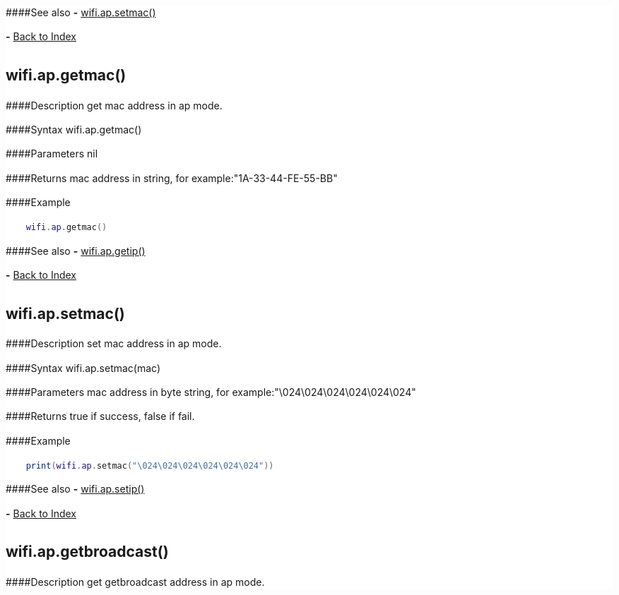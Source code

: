 ####See also
**-**   [wifi.ap.setmac()](#wifi_ap_setmac)

**-** [Back to Index](#index)


## wifi.ap.getmac()
####Description
get mac address in ap mode.

####Syntax
wifi.ap.getmac()

####Parameters
nil

####Returns
mac address in string, for example:"1A-33-44-FE-55-BB"

####Example

```lua
    wifi.ap.getmac()
```

####See also
**-**   [wifi.ap.getip()](#wifi_ap_getip)

**-** [Back to Index](#index)


## wifi.ap.setmac()
####Description
set mac address in ap mode.

####Syntax
wifi.ap.setmac(mac)

####Parameters
mac address in byte string, for example:"\024\024\024\024\024\024"

####Returns
true if success, false if fail.

####Example
```lua
    print(wifi.ap.setmac("\024\024\024\024\024\024"))
```

####See also
**-**   [wifi.ap.setip()](#wifi_ap_setip)

**-** [Back to Index](#index)


## wifi.ap.getbroadcast()
####Description
get getbroadcast address in ap mode.
